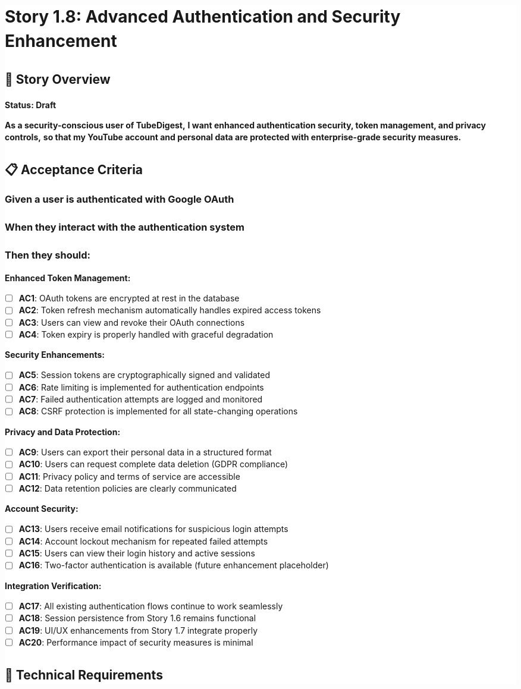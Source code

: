 # Story 1.8: Advanced Authentication and Security Enhancement

## 🎯 **Story Overview**

**Status: Draft**

**As a security-conscious user of TubeDigest,**
**I want enhanced authentication security, token management, and privacy controls,**
**so that my YouTube account and personal data are protected with enterprise-grade security measures.**

## 📋 **Acceptance Criteria**

### **Given** a user is authenticated with Google OAuth
### **When** they interact with the authentication system
### **Then** they should:

**Enhanced Token Management:**
- [ ] **AC1**: OAuth tokens are encrypted at rest in the database
- [ ] **AC2**: Token refresh mechanism automatically handles expired access tokens
- [ ] **AC3**: Users can view and revoke their OAuth connections
- [ ] **AC4**: Token expiry is properly handled with graceful degradation

**Security Enhancements:**
- [ ] **AC5**: Session tokens are cryptographically signed and validated
- [ ] **AC6**: Rate limiting is implemented for authentication endpoints
- [ ] **AC7**: Failed authentication attempts are logged and monitored
- [ ] **AC8**: CSRF protection is implemented for all state-changing operations

**Privacy and Data Protection:**
- [ ] **AC9**: Users can export their personal data in a structured format
- [ ] **AC10**: Users can request complete data deletion (GDPR compliance)
- [ ] **AC11**: Privacy policy and terms of service are accessible
- [ ] **AC12**: Data retention policies are clearly communicated

**Account Security:**
- [ ] **AC13**: Users receive email notifications for suspicious login attempts
- [ ] **AC14**: Account lockout mechanism for repeated failed attempts
- [ ] **AC15**: Users can view their login history and active sessions
- [ ] **AC16**: Two-factor authentication is available (future enhancement placeholder)

**Integration Verification:**
- [ ] **AC17**: All existing authentication flows continue to work seamlessly
- [ ] **AC18**: Session persistence from Story 1.6 remains functional
- [ ] **AC19**: UI/UX enhancements from Story 1.7 integrate properly
- [ ] **AC20**: Performance impact of security measures is minimal

## 🔧 **Technical Requirements**
